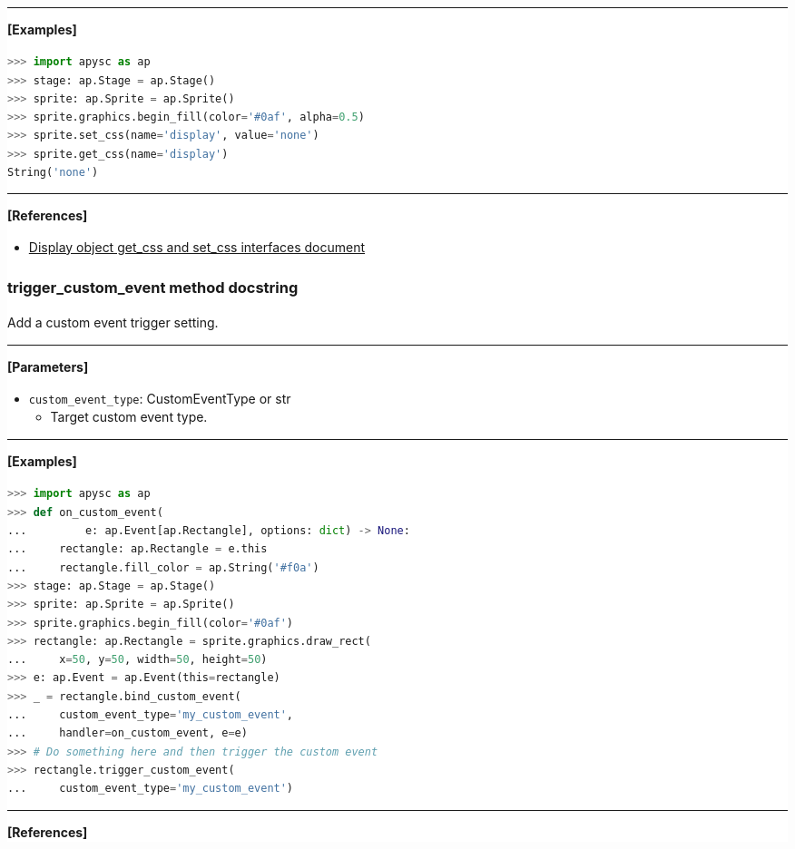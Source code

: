 <hr>

**[Examples]**

```py
>>> import apysc as ap
>>> stage: ap.Stage = ap.Stage()
>>> sprite: ap.Sprite = ap.Sprite()
>>> sprite.graphics.begin_fill(color='#0af', alpha=0.5)
>>> sprite.set_css(name='display', value='none')
>>> sprite.get_css(name='display')
String('none')
```

<hr>

**[References]**

- [Display object get_css and set_css interfaces document](https://simon-ritchie.github.io/apysc/display_object_get_and_set_css.html)

### trigger_custom_event method docstring

Add a custom event trigger setting.<hr>

**[Parameters]**

- `custom_event_type`: CustomEventType or str
  - Target custom event type.

<hr>

**[Examples]**

```py
>>> import apysc as ap
>>> def on_custom_event(
...         e: ap.Event[ap.Rectangle], options: dict) -> None:
...     rectangle: ap.Rectangle = e.this
...     rectangle.fill_color = ap.String('#f0a')
>>> stage: ap.Stage = ap.Stage()
>>> sprite: ap.Sprite = ap.Sprite()
>>> sprite.graphics.begin_fill(color='#0af')
>>> rectangle: ap.Rectangle = sprite.graphics.draw_rect(
...     x=50, y=50, width=50, height=50)
>>> e: ap.Event = ap.Event(this=rectangle)
>>> _ = rectangle.bind_custom_event(
...     custom_event_type='my_custom_event',
...     handler=on_custom_event, e=e)
>>> # Do something here and then trigger the custom event
>>> rectangle.trigger_custom_event(
...     custom_event_type='my_custom_event')
```

<hr>

**[References]**
